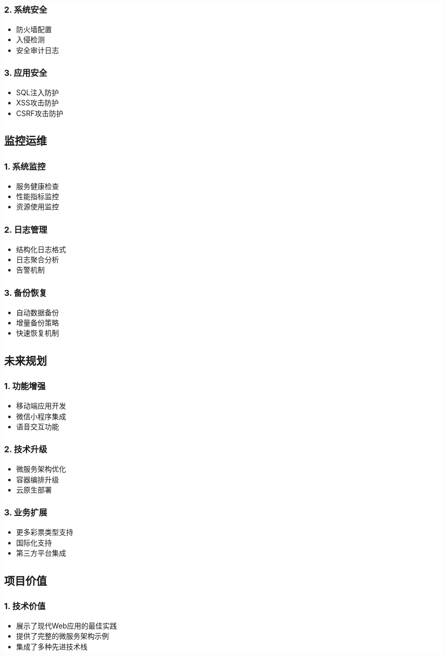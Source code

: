 ### 2. 系统安全
- 防火墙配置
- 入侵检测
- 安全审计日志

### 3. 应用安全
- SQL注入防护
- XSS攻击防护
- CSRF攻击防护

## 监控运维

### 1. 系统监控
- 服务健康检查
- 性能指标监控
- 资源使用监控

### 2. 日志管理
- 结构化日志格式
- 日志聚合分析
- 告警机制

### 3. 备份恢复
- 自动数据备份
- 增量备份策略
- 快速恢复机制

## 未来规划

### 1. 功能增强
- 移动端应用开发
- 微信小程序集成
- 语音交互功能

### 2. 技术升级
- 微服务架构优化
- 容器编排升级
- 云原生部署

### 3. 业务扩展
- 更多彩票类型支持
- 国际化支持
- 第三方平台集成

## 项目价值

### 1. 技术价值
- 展示了现代Web应用的最佳实践
- 提供了完整的微服务架构示例
- 集成了多种先进技术栈
